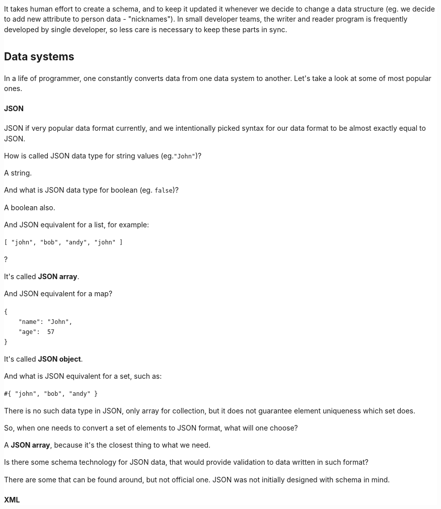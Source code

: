 It takes human effort to create a schema, and to keep it updated it whenever we decide to change a data structure 
(eg. we decide to add new attribute to person data - "nicknames"). In small developer teams, the writer and reader program is 
frequently developed by single developer, so less care is necessary to keep these parts in sync. 

## Data systems

In a life of programmer, one constantly converts data from one data system to another.
Let's take a look at some of most popular ones.

#### JSON

JSON if very popular data format currently, and we intentionally picked syntax for our data format to be 
almost exactly equal to JSON.

How is called JSON data type for string values (eg.`"John"`)?

A string.

And what is JSON data type for boolean (eg. `false`)?

A boolean also.

And JSON equivalent for a list, for example:

    [ "john", "bob", "andy", "john" ]
    
?
    
It's called **JSON array**.

And JSON equivalent for a map?

    {
        "name": "John",
        "age":  57
    }
    
It's called **JSON object**.

And what is JSON equivalent for a set, such as:

    #{ "john", "bob", "andy" }
    
There is no such data type in JSON, only array for collection, but it does not guarantee element uniqueness which set does.

So, when one needs to convert a set of elements to JSON format, what will one choose?

A **JSON array**, because it's the closest thing to what we need. 

Is there some schema technology for JSON data, that would provide validation to data written in such format?

There are some that can be found around, but not official one. JSON was not initially designed with schema in mind.  

#### XML
